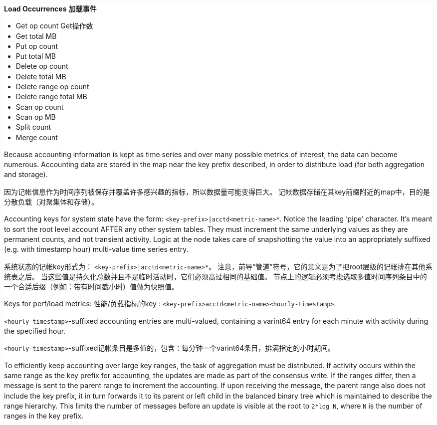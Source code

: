 
**Load Occurrences**
**加载事件**

- Get op count Get操作数
- Get total MB 
- Put op count
- Put total MB
- Delete op count
- Delete total MB
- Delete range op count
- Delete range total MB
- Scan op count
- Scan op MB
- Split count
- Merge count

Because accounting information is kept as time series and over many
possible metrics of interest, the data can become numerous. Accounting
data are stored in the map near the key prefix described, in order to
distribute load (for both aggregation and storage).

因为记帐信息作为时间序列被保存并覆盖许多感兴趣的指标，所以数据量可能变得巨大。
记帐数据存储在其key前缀附近的map中，目的是分散负载（对聚集体和存储）。

Accounting keys for system state have the form:
`<key-prefix>|acctd<metric-name>*`. Notice the leading ‘pipe’
character. It’s meant to sort the root level account AFTER any other
system tables. They must increment the same underlying values as they
are permanent counts, and not transient activity. Logic at the
node takes care of snapshotting the value into an appropriately
suffixed (e.g. with timestamp hour) multi-value time series entry.

系统状态的记帐key形式为： `<key-prefix>|acctd<metric-name>*`。
注意，前导“管道”符号，它的意义是为了把root层级的记帐排在其他系统表之后。
当这些值是持久化总数并且不是临时活动时，它们必须高过相同的基础值。
节点上的逻辑必须考虑选取多值时间序列条目中的一个合适后缀（例如：带有时间戳小时）值做为快照值。

Keys for perf/load metrics:
性能/负载指标的key :
`<key-prefix>acctd<metric-name><hourly-timestamp>`.

`<hourly-timestamp>`-suffixed accounting entries are multi-valued,
containing a varint64 entry for each minute with activity during the
specified hour.

`<hourly-timestamp>`-suffixed记帐条目是多值的，包含：每分钟一个varint64条目，排满指定的小时期间。

To efficiently keep accounting over large key ranges, the task of
aggregation must be distributed. If activity occurs within the same
range as the key prefix for accounting, the updates are made as part
of the consensus write. If the ranges differ, then a message is sent
to the parent range to increment the accounting. If upon receiving the
message, the parent range also does not include the key prefix, it in
turn forwards it to its parent or left child in the balanced binary
tree which is maintained to describe the range hierarchy. This limits
the number of messages before an update is visible at the root to `2*log N`,
where `N` is the number of ranges in the key prefix.
